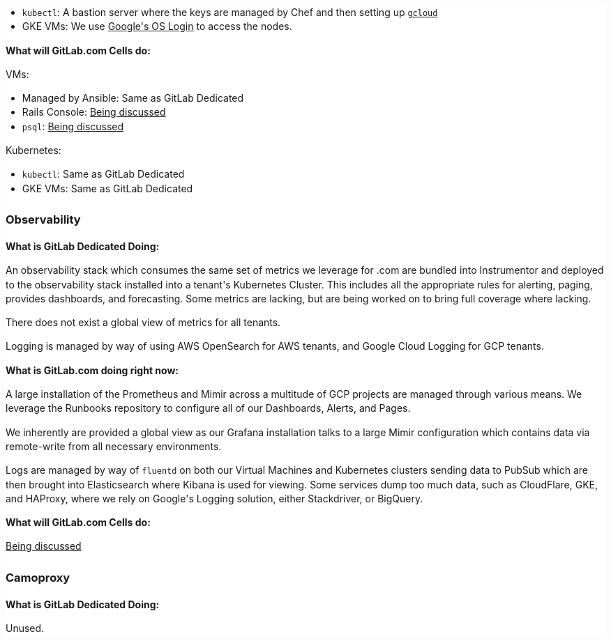 - `kubectl`: A bastion server where the keys are managed by Chef and then setting up [`gcloud`](https://gitlab.com/gitlab-com/runbooks/-/blob/8197f6cdb6aa8e7230600a9e59ee4f447a8543f5/docs/kube/k8s-oncall-setup.md#kubernetes-api-access)
- GKE VMs: We use [Google's OS Login](https://cloud.google.com/compute/docs/oslogin) to access the nodes.

**What will GitLab.com Cells do:**

VMs:

- Managed by Ansible: Same as GitLab Dedicated
- Rails Console: [Being discussed](https://gitlab.com/gitlab-com/gl-infra/production-engineering/-/issues/25124)
- `psql`: [Being discussed](https://gitlab.com/gitlab-com/gl-infra/production-engineering/-/issues/25124)

Kubernetes:

- `kubectl`: Same as GitLab Dedicated
- GKE VMs: Same as GitLab Dedicated

### Observability

**What is GitLab Dedicated Doing:**

An observability stack which consumes the same set of metrics we leverage for .com are bundled into Instrumentor and deployed to the observability stack installed into a tenant's Kubernetes Cluster.
This includes all the appropriate rules for alerting, paging, provides dashboards, and forecasting.
Some metrics are lacking, but are being worked on to bring full coverage where lacking.

There does not exist a global view of metrics for all tenants.

Logging is managed by way of using AWS OpenSearch for AWS tenants, and Google Cloud Logging for GCP tenants.

**What is GitLab.com doing right now:**

A large installation of the Prometheus and Mimir across a multitude of GCP projects are managed through various means.
We leverage the Runbooks repository to configure all of our Dashboards, Alerts, and Pages.

We inherently are provided a global view as our Grafana installation talks to a large Mimir configuration which contains data via remote-write from all necessary environments.

Logs are managed by way of `fluentd` on both our Virtual Machines and Kubernetes clusters sending data to PubSub which are then brought into Elasticsearch where Kibana is used for viewing.
Some services dump too much data, such as CloudFlare, GKE, and HAProxy, where we rely on Google's Logging solution, either Stackdriver, or BigQuery.

**What will GitLab.com Cells do:**

[Being discussed](https://gitlab.com/gitlab-org/gitlab/-/merge_requests/143672)

### Camoproxy

**What is GitLab Dedicated Doing:**

Unused.
